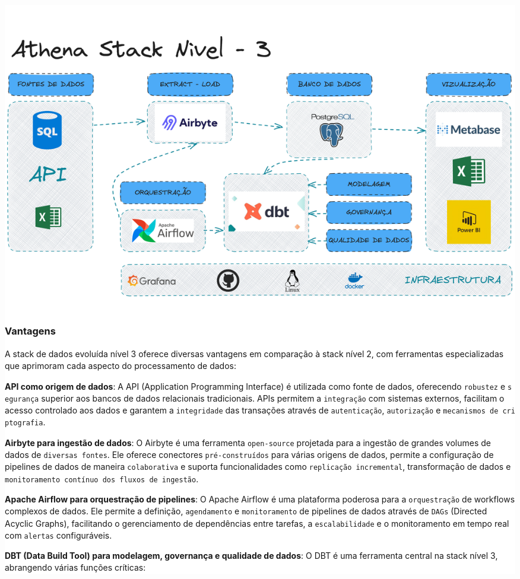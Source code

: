 ![alt text](./img/5.png)

### Vantagens

A stack de dados evoluída nível 3 oferece diversas vantagens em comparação à stack nível 2, com ferramentas especializadas que aprimoram cada aspecto do processamento de dados:

**API como origem de dados**: A API (Application Programming Interface) é utilizada como fonte de dados, oferecendo `robustez` e `segurança` superior aos bancos de dados relacionais tradicionais. APIs permitem a `integração` com sistemas externos, facilitam o acesso controlado aos dados e garantem a `integridade` das transações através de `autenticação`, `autorização` e `mecanismos de criptografia`.

**Airbyte para ingestão de dados**: O Airbyte é uma ferramenta `open-source` projetada para a ingestão de grandes volumes de dados de `diversas fontes`. Ele oferece conectores `pré-construídos` para várias origens de dados, permite a configuração de pipelines de dados de maneira `colaborativa` e suporta funcionalidades como `replicação incremental`, transformação de dados e `monitoramento contínuo dos fluxos de ingestão`.

**Apache Airflow para orquestração de pipelines**: O Apache Airflow é uma plataforma poderosa para a `orquestração` de workflows complexos de dados. Ele permite a definição, `agendamento` e `monitoramento` de pipelines de dados através de `DAGs` (Directed Acyclic Graphs), facilitando o gerenciamento de dependências entre tarefas, a `escalabilidade` e o monitoramento em tempo real com `alertas` configuráveis.

**DBT (Data Build Tool) para modelagem, governança e qualidade de dados**: O DBT é uma ferramenta central na stack nível 3, abrangendo várias funções críticas:
